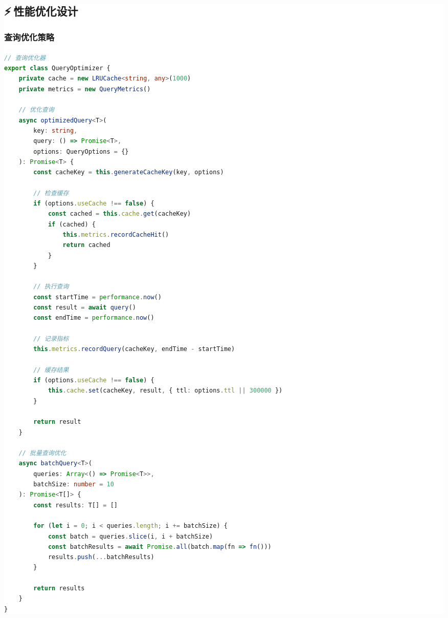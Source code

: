 
## ⚡ 性能优化设计

### 查询优化策略

```typescript
// 查询优化器
export class QueryOptimizer {
    private cache = new LRUCache<string, any>(1000)
    private metrics = new QueryMetrics()

    // 优化查询
    async optimizedQuery<T>(
        key: string,
        query: () => Promise<T>,
        options: QueryOptions = {}
    ): Promise<T> {
        const cacheKey = this.generateCacheKey(key, options)

        // 检查缓存
        if (options.useCache !== false) {
            const cached = this.cache.get(cacheKey)
            if (cached) {
                this.metrics.recordCacheHit()
                return cached
            }
        }

        // 执行查询
        const startTime = performance.now()
        const result = await query()
        const endTime = performance.now()

        // 记录指标
        this.metrics.recordQuery(cacheKey, endTime - startTime)

        // 缓存结果
        if (options.useCache !== false) {
            this.cache.set(cacheKey, result, { ttl: options.ttl || 300000 })
        }

        return result
    }

    // 批量查询优化
    async batchQuery<T>(
        queries: Array<() => Promise<T>>,
        batchSize: number = 10
    ): Promise<T[]> {
        const results: T[] = []

        for (let i = 0; i < queries.length; i += batchSize) {
            const batch = queries.slice(i, i + batchSize)
            const batchResults = await Promise.all(batch.map(fn => fn()))
            results.push(...batchResults)
        }

        return results
    }
}
```
